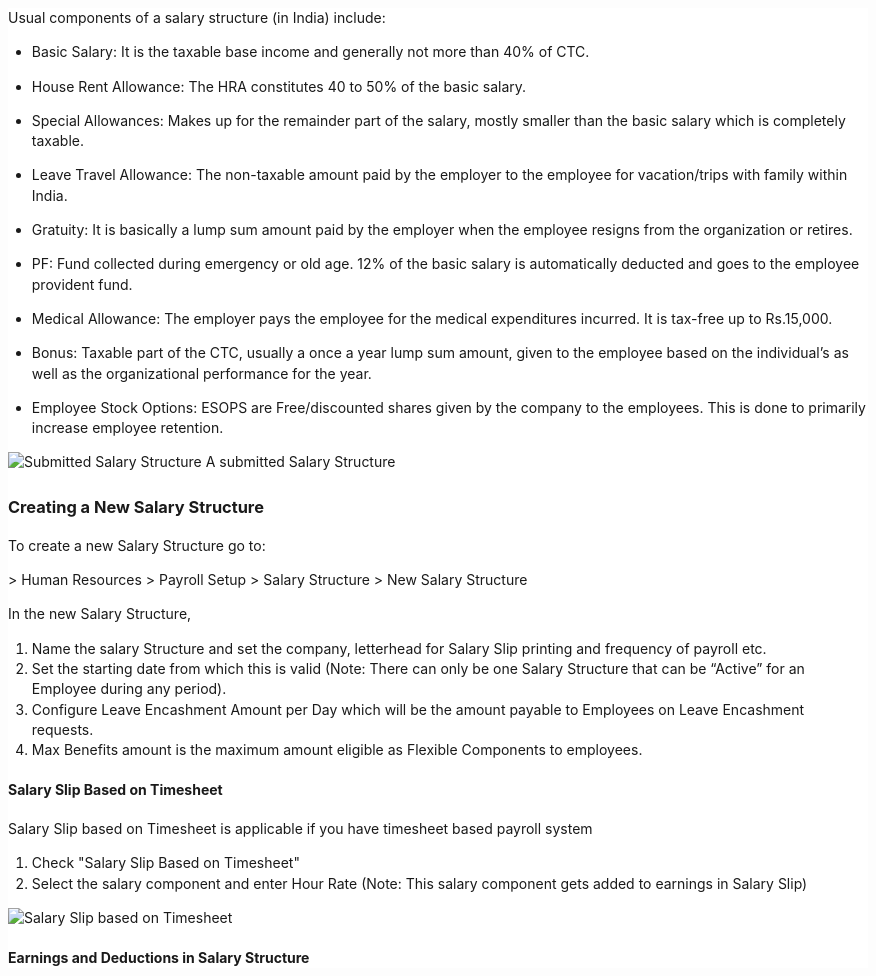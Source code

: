 Usual components of a salary structure (in India) include:

*   Basic Salary: It is the taxable base income and generally not more than 40% of CTC.
    
*   House Rent Allowance: The HRA constitutes 40 to 50% of the basic salary.
    
*   Special Allowances: Makes up for the remainder part of the salary, mostly smaller than the basic salary which is completely taxable.
    
*   Leave Travel Allowance: The non-taxable amount paid by the employer to the employee for vacation/trips with family within India.
    
*   Gratuity: It is basically a lump sum amount paid by the employer when the employee resigns from the organization or retires.
    
*   PF: Fund collected during emergency or old age. 12% of the basic salary is automatically deducted and goes to the employee provident fund.
    
*   Medical Allowance: The employer pays the employee for the medical expenditures incurred. It is tax-free up to Rs.15,000.
    
*   Bonus: Taxable part of the CTC, usually a once a year lump sum amount, given to the employee based on the individual’s as well as the organizational performance for the year.
    
*   Employee Stock Options: ESOPS are Free/discounted shares given by the company to the employees. This is done to primarily increase employee retention.
    

![Submitted Salary Structure](https://docs.erpnext.com/files/salary-structure.png) A submitted Salary Structure

### Creating a New Salary Structure

To create a new Salary Structure go to:

\> Human Resources > Payroll Setup > Salary Structure > New Salary Structure

In the new Salary Structure,

1.  Name the salary Structure and set the company, letterhead for Salary Slip printing and frequency of payroll etc.
2.  Set the starting date from which this is valid (Note: There can only be one Salary Structure that can be “Active” for an Employee during any period).
3.  Configure Leave Encashment Amount per Day which will be the amount payable to Employees on Leave Encashment requests.
4.  Max Benefits amount is the maximum amount eligible as Flexible Components to employees.

#### Salary Slip Based on Timesheet

Salary Slip based on Timesheet is applicable if you have timesheet based payroll system

1.  Check "Salary Slip Based on Timesheet"
2.  Select the salary component and enter Hour Rate (Note: This salary component gets added to earnings in Salary Slip)

![Salary Slip based on Timesheet](https://docs.erpnext.com/files/salary-timesheet.png)

#### Earnings and Deductions in Salary Structure
